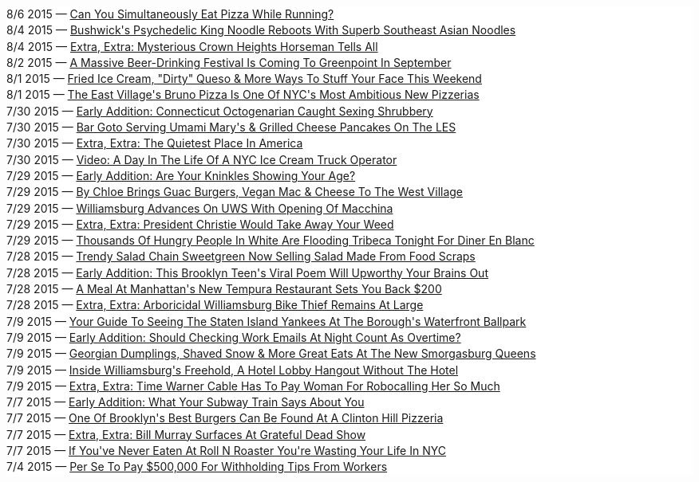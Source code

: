 8/6 2015 — [Can You Simultaneously Eat Pizza While Running?](https://web.archive.org/web/20150806060125/http://gothamist.com/2015/08/05/pizza_run_2015.php)  
8/4 2015 — [Bushwick's Psychedelic King Noodle Reboots With Superb Southeast Asian Noodles](https://web.archive.org/web/20150804151007/http://gothamist.com/2015/08/03/king_noodle_revamp.php)  
8/4 2015 — [Extra, Extra: Mysterious Crown Heights Horseman Tells All](https://web.archive.org/web/20150804151007/http://gothamist.com/2015/08/03/horse_fouls_bike_lane.php)  
8/2 2015 — [A Massive Beer-Drinking Festival Is Coming To Greenpoint In September](https://web.archive.org/web/20150802164127/http://gothamist.com/2015/08/01/brooklyn_pour_2015.php)  
8/1 2015 — [Fried Ice Cream, &quot;Dirty&quot; Queso &amp; More Ways To Stuff Your Face This Weekend](https://web.archive.org/web/20150801131601/http://gothamist.com/2015/07/31/robertas_texmex_popup_queso.php)  
8/1 2015 — [The East Village's Bruno Pizza Is One Of NYC's Most Ambitious New Pizzerias](https://web.archive.org/web/20150801131601/http://gothamist.com/2015/07/31/bruno_pizza_east_village.php)  
7/30 2015 — [Early Addition: Connecticut Octogenarian Caught Sexing Shrubbery](https://web.archive.org/web/20150730022439/http://gothamist.com/2015/07/29/verdure_erotic.php)  
7/30 2015 — [Bar Goto Serving Umami Mary's &amp; Grilled Cheese Pancakes On The LES](https://web.archive.org/web/20150730022439/http://gothamist.com/2015/07/29/bar_goto_les.php)  
7/30 2015 — [Extra, Extra: The Quietest Place In America](https://web.archive.org/web/20150730022439/http://gothamist.com/2015/07/29/extra_extra_3250.php)  
7/30 2015 — [Video: A Day In The Life Of A NYC Ice Cream Truck Operator](https://web.archive.org/web/20150730022439/http://gothamist.com/2015/07/29/nyc_ice_cream_truck_video.php)  
7/29 2015 — [Early Addition: Are Your Kninkles Showing Your Age?](https://web.archive.org/web/20150729011944/http://gothamist.com/2015/07/28/12_knee_botox_tips.php)  
7/29 2015 — [By Chloe Brings Guac Burgers, Vegan Mac &amp; Cheese To The West Village](https://web.archive.org/web/20150729011944/http://gothamist.com/2015/07/28/by_chloe_vegan_west_village.php)  
7/29 2015 — [Williamsburg Advances On UWS With Opening Of Macchina](https://web.archive.org/web/20150729011944/http://gothamist.com/2015/07/28/uws_macchina.php)  
7/29 2015 — [Extra, Extra: President Christie Would Take Away Your Weed](https://web.archive.org/web/20150729011944/http://gothamist.com/2015/07/28/christie_reefer_madness.php)  
7/29 2015 — [Thousands Of Hungry People In White Are Flooding Tribeca Tonight For Diner En Blanc](https://web.archive.org/web/20150729011944/http://gothamist.com/2015/07/28/diner_en_blanc_pier_26.php)  
7/28 2015 — [Trendy Salad Chain Sweetgreen Now Selling Salad Made From Food Scraps](https://web.archive.org/web/20150728065523/http://gothamist.com/2015/07/27/wasted_salad_sweetgreen.php)  
7/28 2015 — [Early Addition: This Brooklyn Teen's Viral Poem Will Upworthy Your Brains Out](https://web.archive.org/web/20150728065523/http://gothamist.com/2015/07/27/live_is_evil_spelled_backward_whoa.php)  
7/28 2015 — [A Meal At Manhattan's New Tempura Restaurant Sets You Back $200](https://web.archive.org/web/20150728065523/http://gothamist.com/2015/07/27/tempura_matsui_midtown.php)  
7/28 2015 — [Extra, Extra: Arboricidal Williamsburg Bike Thief Remains At Large](https://web.archive.org/web/20150728065523/http://gothamist.com/2015/07/27/how_many_trees_must_die.php)  
7/9 2015 — [Your Guide To Seeing The Staten Island Yankees At The Borough's Waterfront Ballpark](https://web.archive.org/web/20150709111135/http://gothamist.com/2015/07/08/staten_island_yankees_tour.php)  
7/9 2015 — [Early Addition: Should Checking Work Emails At Night Count As Overtime?](https://web.archive.org/web/20150709111135/http://gothamist.com/2015/07/08/early_addition_1671.php)  
7/9 2015 — [Georgian Dumplings, Shaved Snow &amp; More Great Eats At The New Smorgasburg Queens](https://web.archive.org/web/20150709111135/http://gothamist.com/2015/07/08/first_taste_queens_smorgasburg.php)  
7/9 2015 — [Inside Williamsburg's Freehold, A Hotel Lobby Hangout Without The Hotel](https://web.archive.org/web/20150709111135/http://gothamist.com/2015/07/08/freehold_williamsburg_photos.php)  
7/9 2015 — [Extra, Extra: Time Warner Cable Has To Pay Woman For Robocalling Her So Much](https://web.archive.org/web/20150709111135/http://gothamist.com/2015/07/08/extra_extra_3244.php)  
7/7 2015 — [Early Addition: What Your Subway Train Says About You](https://web.archive.org/web/20150707020632/http://gothamist.com/2015/07/06/early_addition_1669.php)  
7/7 2015 — [One Of Brooklyn's Best Burgers Can Be Found At A Clinton Hill Pizzeria](https://web.archive.org/web/20150707020632/http://gothamist.com/2015/07/06/a_pizzeria_serves_one_of_brooklyns.php)  
7/7 2015 — [Extra, Extra: Bill Murray Surfaces At Grateful Dead Show](https://web.archive.org/web/20150707020632/http://gothamist.com/2015/07/06/bill_murray_deadhead.php)  
7/7 2015 — [If You've Never Eaten At Roll N Roaster You're Wasting Your Life In NYC](https://web.archive.org/web/20150707020632/http://gothamist.com/2015/07/06/roast_beef_for_life.php)  
7/4 2015 — [Per Se To Pay $500,000 For Withholding Tips From Workers](https://web.archive.org/web/20150704042551/http://gothamist.com/2015/07/02/per_se_tipping_settlement.php)  